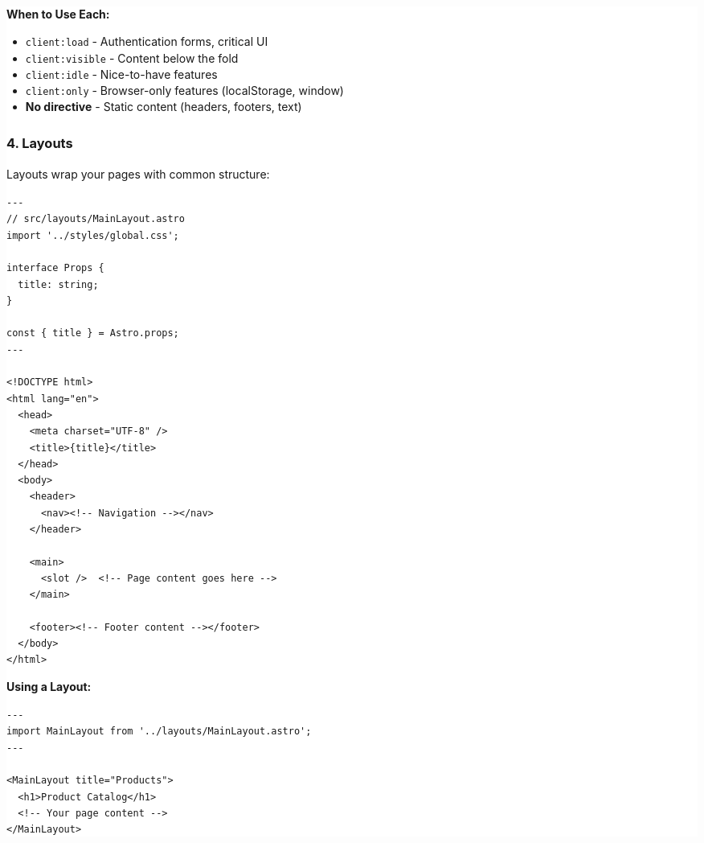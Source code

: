 **When to Use Each:**
- `client:load` - Authentication forms, critical UI
- `client:visible` - Content below the fold
- `client:idle` - Nice-to-have features
- `client:only` - Browser-only features (localStorage, window)
- **No directive** - Static content (headers, footers, text)

### 4. Layouts

Layouts wrap your pages with common structure:

```astro
---
// src/layouts/MainLayout.astro
import '../styles/global.css';

interface Props {
  title: string;
}

const { title } = Astro.props;
---

<!DOCTYPE html>
<html lang="en">
  <head>
    <meta charset="UTF-8" />
    <title>{title}</title>
  </head>
  <body>
    <header>
      <nav><!-- Navigation --></nav>
    </header>

    <main>
      <slot />  <!-- Page content goes here -->
    </main>

    <footer><!-- Footer content --></footer>
  </body>
</html>
```

**Using a Layout:**
```astro
---
import MainLayout from '../layouts/MainLayout.astro';
---

<MainLayout title="Products">
  <h1>Product Catalog</h1>
  <!-- Your page content -->
</MainLayout>
```
